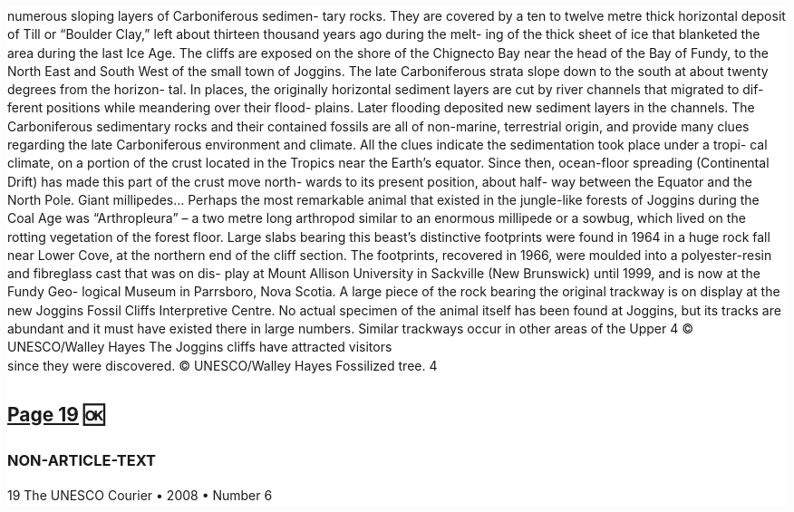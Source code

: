 numerous sloping layers of Carboniferous sedimen-
tary rocks. They are covered by a ten to twelve metre 
thick horizontal deposit of Till or “Boulder Clay,” left 
about thirteen thousand years ago during the melt-
ing of the thick sheet of ice that blanketed the area 
during the last Ice Age. 
The cliffs are exposed on the shore of the 
Chignecto Bay near the head of the Bay of Fundy, to 
the North East and South West of the small town of 
Joggins. The late Carboniferous strata slope down to 
the south at about twenty degrees from the horizon-
tal. In places, the originally horizontal sediment 
layers are cut by river channels that migrated to dif-
ferent positions while meandering over their flood-
plains. Later flooding deposited new sediment layers 
in the channels. 
The Carboniferous sedimentary rocks and their 
contained fossils are all of non-marine, terrestrial 
origin, and provide many clues regarding the late 
Carboniferous environment and climate. All the clues 
indicate the sedimentation took place under a tropi-
cal climate, on a portion of the crust located in the 
Tropics near the Earth’s equator. 
Since then, ocean-floor spreading (Continental 
Drift) has made this part of the crust move north-
wards to its present position, about half- way 
between the Equator and the North Pole.
Giant millipedes…
Perhaps the most remarkable animal that existed in 
the jungle-like forests of Joggins during the Coal Age 
was “Arthropleura” – a two metre long arthropod 
similar to an enormous millipede or a sowbug, which 
lived on the rotting vegetation of the forest floor. 
Large slabs bearing this beast’s distinctive footprints 
were found in 1964 in a huge rock fall near Lower 
Cove, at the northern end of the cliff section. The 
footprints, recovered in 1966, were moulded into a 
polyester-resin and fibreglass cast that was on dis-
play at Mount Allison University in Sackville (New 
Brunswick) until 1999, and is now at the Fundy Geo-
logical Museum in Parrsboro, Nova Scotia. A large 
piece of the rock bearing the original trackway is on 
display at the new Joggins Fossil Cliffs Interpretive 
Centre. 
No actual specimen of the animal itself has been 
found at Joggins, but its tracks are abundant and it 
must have existed there in large numbers. Similar 
trackways occur in other areas of the Upper 4
© UNESCO/Walley Hayes
The Joggins cliffs have attracted visitors  
since they were discovered.
© UNESCO/Walley Hayes
Fossilized tree.
4
## [Page 19](https://demo.humlab.umu.se/courier/163541eng.pdf#page=19) 🆗
### NON-ARTICLE-TEXT
19 The UNESCO Courier • 2008 • Number 6
